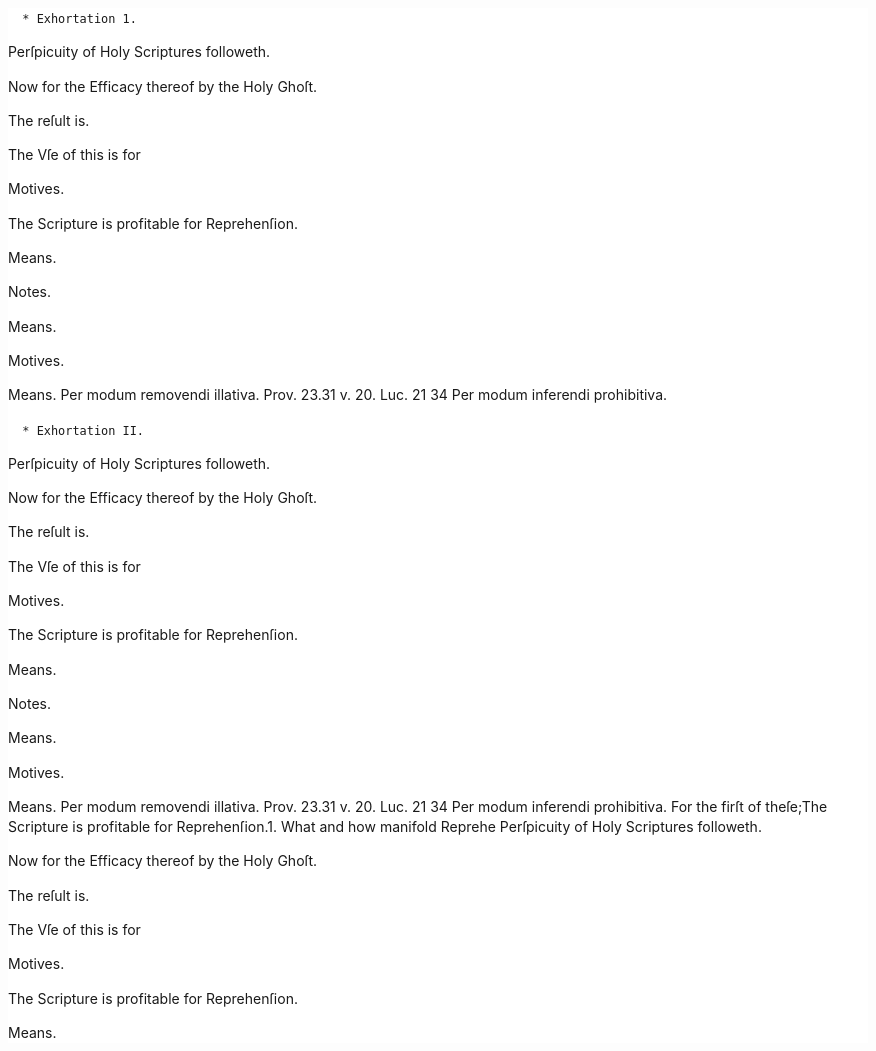       * Exhortation 1.

Perſpicuity of Holy Scriptures followeth.

Now for the Efficacy thereof by the Holy Ghoſt.

The reſult is.

The Vſe of this is for

Motives.

The Scripture is profitable for Reprehenſion.

Means.

Notes.

Means.

Motives.

Means.
Per modum removendi illativa. Prov. 23.31 v. 20. Luc. 21 34 Per modum inferendi prohibitiva.

      * Exhortation II.

Perſpicuity of Holy Scriptures followeth.

Now for the Efficacy thereof by the Holy Ghoſt.

The reſult is.

The Vſe of this is for

Motives.

The Scripture is profitable for Reprehenſion.

Means.

Notes.

Means.

Motives.

Means.
Per modum removendi illativa. Prov. 23.31 v. 20. Luc. 21 34 Per modum inferendi prohibitiva.
For the firſt of theſe;The Scripture is profitable for Reprehenſion.1. What and how manifold Reprehe
Perſpicuity of Holy Scriptures followeth.

Now for the Efficacy thereof by the Holy Ghoſt.

The reſult is.

The Vſe of this is for

Motives.

The Scripture is profitable for Reprehenſion.

Means.
